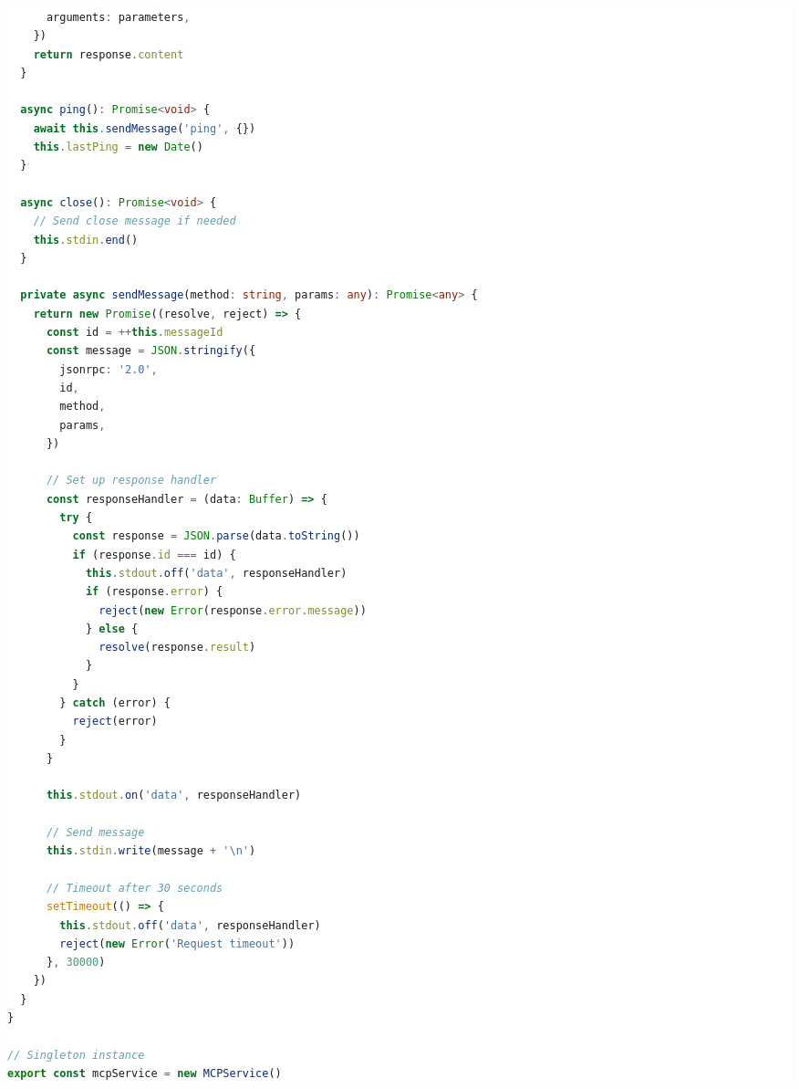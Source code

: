 ```typescript
      arguments: parameters,
    })
    return response.content
  }

  async ping(): Promise<void> {
    await this.sendMessage('ping', {})
    this.lastPing = new Date()
  }

  async close(): Promise<void> {
    // Send close message if needed
    this.stdin.end()
  }

  private async sendMessage(method: string, params: any): Promise<any> {
    return new Promise((resolve, reject) => {
      const id = ++this.messageId
      const message = JSON.stringify({
        jsonrpc: '2.0',
        id,
        method,
        params,
      })

      // Set up response handler
      const responseHandler = (data: Buffer) => {
        try {
          const response = JSON.parse(data.toString())
          if (response.id === id) {
            this.stdout.off('data', responseHandler)
            if (response.error) {
              reject(new Error(response.error.message))
            } else {
              resolve(response.result)
            }
          }
        } catch (error) {
          reject(error)
        }
      }

      this.stdout.on('data', responseHandler)

      // Send message
      this.stdin.write(message + '\n')

      // Timeout after 30 seconds
      setTimeout(() => {
        this.stdout.off('data', responseHandler)
        reject(new Error('Request timeout'))
      }, 30000)
    })
  }
}

// Singleton instance
export const mcpService = new MCPService()
```
